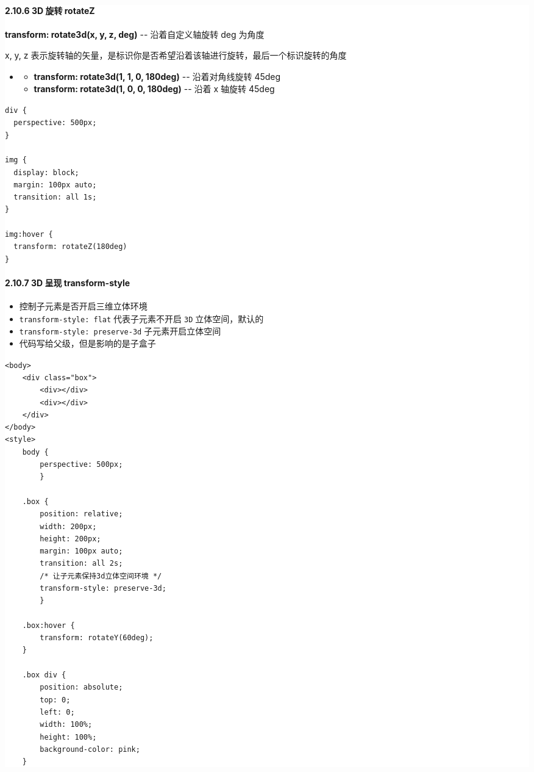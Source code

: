 #### 2.10.6 3D 旋转 rotateZ

**transform: rotate3d(x, y, z, deg)** -- 沿着自定义轴旋转 deg 为角度

x, y, z 表示旋转轴的矢量，是标识你是否希望沿着该轴进行旋转，最后一个标识旋转的角度

- - **transform: rotate3d(1, 1, 0, 180deg)** -- 沿着对角线旋转 45deg
  - **transform: rotate3d(1, 0, 0, 180deg)** -- 沿着 x 轴旋转 45deg

```
div {
  perspective: 500px;
}

img {
  display: block;
  margin: 100px auto;
  transition: all 1s;
}

img:hover {
  transform: rotateZ(180deg)
}
```

#### 2.10.7 3D 呈现 transform-style

- 控制子元素是否开启三维立体环境
- `transform-style: flat` 代表子元素不开启 `3D` 立体空间，默认的
- `transform-style: preserve-3d` 子元素开启立体空间
- 代码写给父级，但是影响的是子盒子

```
<body>
    <div class="box">
        <div></div>
        <div></div>
    </div>
</body>
<style>
    body {
        perspective: 500px;
        }

    .box {
        position: relative;
        width: 200px;
        height: 200px;
        margin: 100px auto;
        transition: all 2s;
        /* 让子元素保持3d立体空间环境 */
        transform-style: preserve-3d;
        }

    .box:hover {
        transform: rotateY(60deg);
    }

    .box div {
        position: absolute;
        top: 0;
        left: 0;
        width: 100%;
        height: 100%;
        background-color: pink;
    }
```